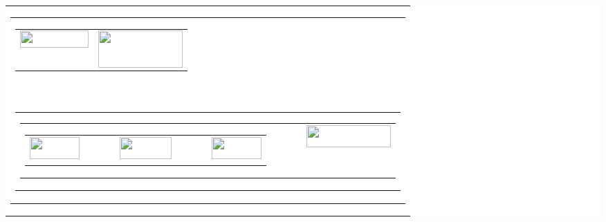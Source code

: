 <html>
<head>
<meta http-equiv="Content-Type" content="text/html; charset=utf-8">
<title>社長提問『Wii Fit』Vol.2</title>
<style type="text/css">
</style>
<link href="../nintendo.css" rel="stylesheet" type="text/css">
<link rel="short icon" href="../images/nintendo.png"/>
<link rel="icon" href="../images/nintendo.png" type="image/ico" />

<script src="../Scripts/AC_RunActiveContent.js" type="text/javascript"></script>
<script type="text/javascript">

</script>
<script src="../urchin.js" type="text/javascript"></script>
<script type="text/javascript">
    urchinTracker();
</script>

</head>

<body onLoad="MM_preloadImages('../images/wii_index_ro_20.gif','../images/wii_index_ro_21.gif','../images/wiisports_top_ro_30.gif','../images/wiisports_top_ro_32.gif','../images/wiisports_top_ro_35.gif','../images/wiisports_top_ro_36.gif','../images/wiisports_top_ro_37.gif','../images/wiisports_top_ro_38.gif','../images/wiisports_top_ro_39.gif','../images/wii_console_2-1b.jpg','../images/wii_console_2-2b.jpg','../images/wii_console_2-1c.jpg','../images/wiifit_crv_vol1_ro_06.gif','../images/wiifit_crv_vol1_ro_08.gif')">
<a name="TOP"></a>
<table width="760" height="100%" border="0" align="center" cellpadding="0" cellspacing="0">
  <tr>
    <td valign="top"><table width="100%" border="0" cellspacing="0" cellpadding="0">
      <tr>
        <td><table width="760" border="0" align="center" cellpadding="0" cellspacing="0">
          <tr>
            <td width="99" valign="bottom"><a href="../index.html"><img src="../images/nintendo_logo.gif" width="99" height="25" border="0"></a></td>
            <td><a href="../wii/wii_index.html"><img src="../images/wii_index_04.gif" alt="" width="122" height="54" align="right" border="0"></a></td>
          </tr>
        </table></td>
        </tr>
      <tr>
        <td height="20">&nbsp;</td>
      </tr>
      <tr>
        <td><table width="100%" border="0" cellspacing="0" cellpadding="0">
          <tr>
            <td><table width="100%" border="0" cellspacing="0" cellpadding="0">
                <tr>
                  <td align="right"><table border="0" cellspacing="0" cellpadding="0">
                      <tr>
                        <td valign="top"><a href="../wii/wii_console.html"><img src="../images/wii_index_09.gif" width="72" height="32" border="0" ></a></td>
                        <td width="30" valign="top">&nbsp;</td>
                        <td valign="top"><a href="../wii/wii_software.html"><img src="../images/wii_index_11.gif" width="75" height="32" border="0"></a></td>
                        <td width="30" valign="top">&nbsp;</td>
                        <td valign="top"><a href="../wii/wii_channel.html"><img src="../images/wii_index_13.gif" width="72" height="32" border="0"></a></td>
                      </tr>
                  </table></td>
                  <td width="30">&nbsp;</td>
                  <td width="122" valign="bottom"><a href="../ds/ds_index.html"><img src="../images/wii_index_15.gif" width="122" height="32" border="0"></a></td>
                </tr>
            </table></td>
          </tr>
          <tr>